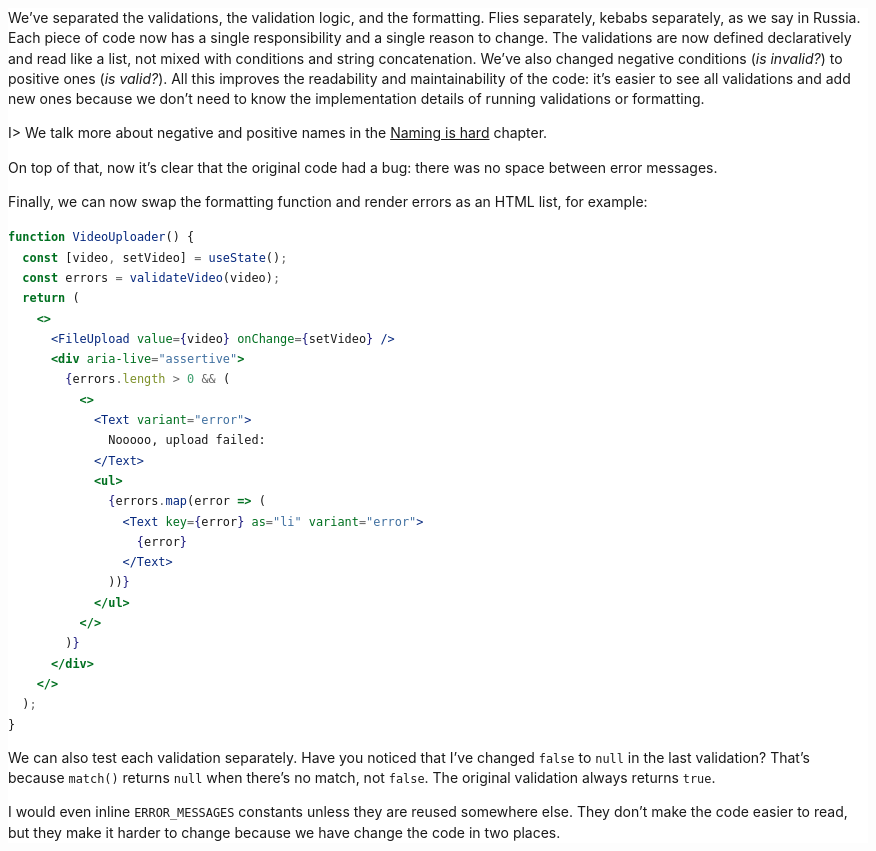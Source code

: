 

We’ve separated the validations, the validation logic, and the formatting. Flies separately, kebabs separately, as we say in Russia. Each piece of code now has a single responsibility and a single reason to change. The validations are now defined declaratively and read like a list, not mixed with conditions and string concatenation. We’ve also changed negative conditions (_is invalid?_) to positive ones (_is valid?_). All this improves the readability and maintainability of the code: it’s easier to see all validations and add new ones because we don’t need to know the implementation details of running validations or formatting.

I> We talk more about negative and positive names in the [Naming is hard](#naming) chapter.

On top of that, now it’s clear that the original code had a bug: there was no space between error messages.

Finally, we can now swap the formatting function and render errors as an HTML list, for example:



```jsx
function VideoUploader() {
  const [video, setVideo] = useState();
  const errors = validateVideo(video);
  return (
    <>
      <FileUpload value={video} onChange={setVideo} />
      <div aria-live="assertive">
        {errors.length > 0 && (
          <>
            <Text variant="error">
              Nooooo, upload failed:
            </Text>
            <ul>
              {errors.map(error => (
                <Text key={error} as="li" variant="error">
                  {error}
                </Text>
              ))}
            </ul>
          </>
        )}
      </div>
    </>
  );
}
```



We can also test each validation separately. Have you noticed that I’ve changed `false` to `null` in the last validation? That’s because `match()` returns `null` when there’s no match, not `false`. The original validation always returns `true`.

I would even inline `ERROR_MESSAGES` constants unless they are reused somewhere else. They don’t make the code easier to read, but they make it harder to change because we have change the code in two places.
